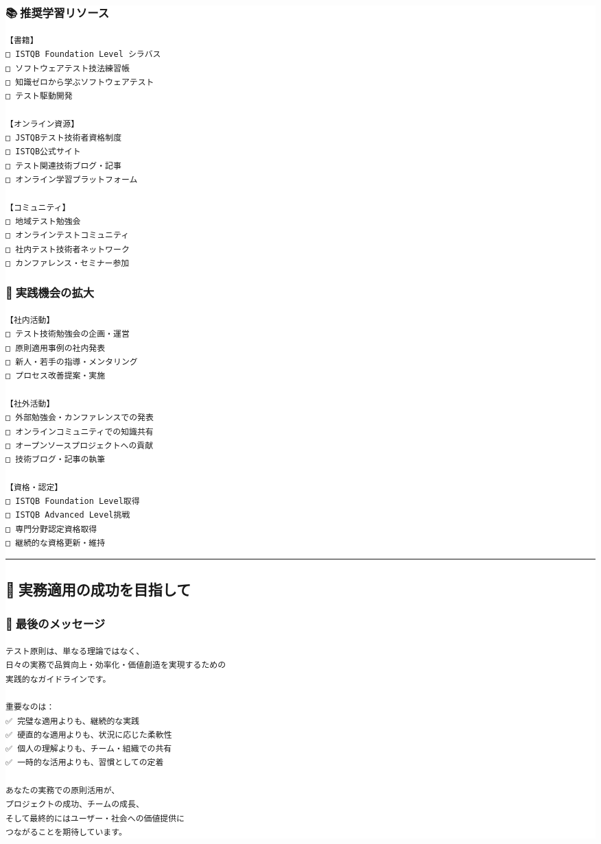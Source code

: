 ### 📚 **推奨学習リソース**
```
【書籍】
□ ISTQB Foundation Level シラバス
□ ソフトウェアテスト技法練習帳
□ 知識ゼロから学ぶソフトウェアテスト
□ テスト駆動開発

【オンライン資源】
□ JSTQBテスト技術者資格制度
□ ISTQB公式サイト
□ テスト関連技術ブログ・記事
□ オンライン学習プラットフォーム

【コミュニティ】
□ 地域テスト勉強会
□ オンラインテストコミュニティ
□ 社内テスト技術者ネットワーク
□ カンファレンス・セミナー参加
```

### 🤝 **実践機会の拡大**
```
【社内活動】
□ テスト技術勉強会の企画・運営
□ 原則適用事例の社内発表
□ 新人・若手の指導・メンタリング
□ プロセス改善提案・実施

【社外活動】
□ 外部勉強会・カンファレンスでの発表
□ オンラインコミュニティでの知識共有
□ オープンソースプロジェクトへの貢献
□ 技術ブログ・記事の執筆

【資格・認定】
□ ISTQB Foundation Level取得
□ ISTQB Advanced Level挑戦
□ 専門分野認定資格取得
□ 継続的な資格更新・維持
```

---

## 🎊 **実務適用の成功を目指して**

### 🌟 **最後のメッセージ**
```
テスト原則は、単なる理論ではなく、
日々の実務で品質向上・効率化・価値創造を実現するための
実践的なガイドラインです。

重要なのは：
✅ 完璧な適用よりも、継続的な実践
✅ 硬直的な適用よりも、状況に応じた柔軟性
✅ 個人の理解よりも、チーム・組織での共有
✅ 一時的な活用よりも、習慣としての定着

あなたの実務での原則活用が、
プロジェクトの成功、チームの成長、
そして最終的にはユーザー・社会への価値提供に
つながることを期待しています。
```

